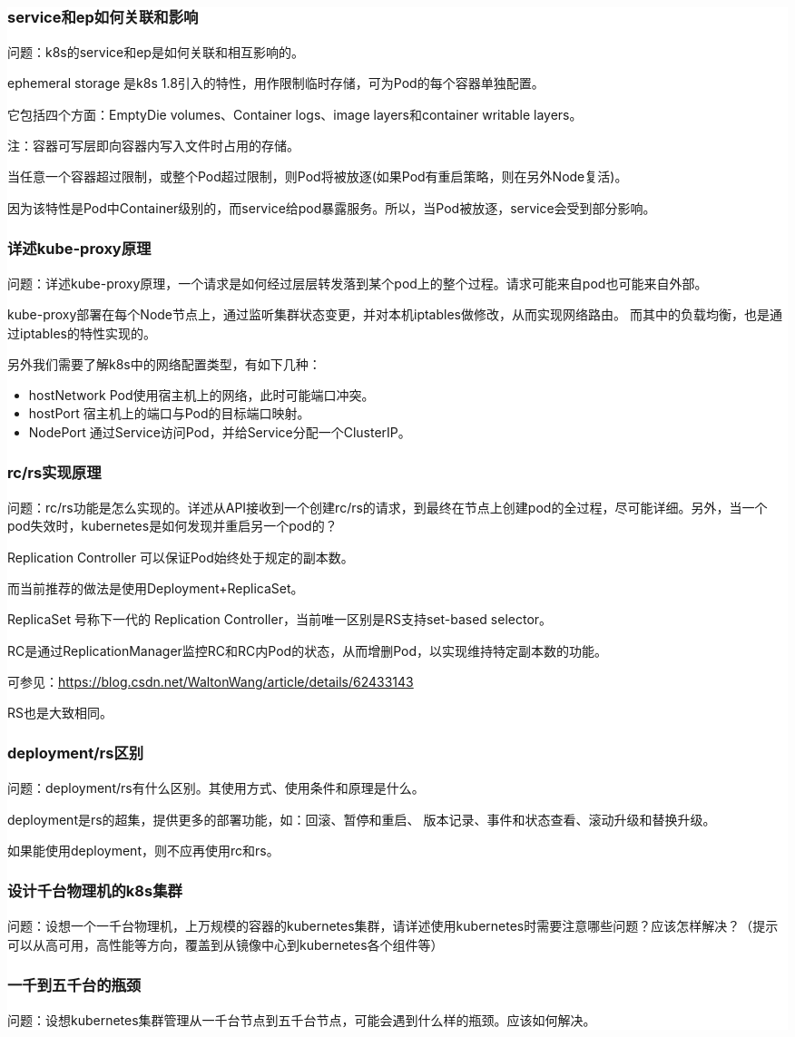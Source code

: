 ### service和ep如何关联和影响

问题：k8s的service和ep是如何关联和相互影响的。

ephemeral storage 是k8s 1.8引入的特性，用作限制临时存储，可为Pod的每个容器单独配置。

它包括四个方面：EmptyDie volumes、Container logs、image layers和container writable layers。

注：容器可写层即向容器内写入文件时占用的存储。

当任意一个容器超过限制，或整个Pod超过限制，则Pod将被放逐(如果Pod有重启策略，则在另外Node复活)。

因为该特性是Pod中Container级别的，而service给pod暴露服务。所以，当Pod被放逐，service会受到部分影响。

### 详述kube-proxy原理

问题：详述kube-proxy原理，一个请求是如何经过层层转发落到某个pod上的整个过程。请求可能来自pod也可能来自外部。

kube-proxy部署在每个Node节点上，通过监听集群状态变更，并对本机iptables做修改，从而实现网络路由。 而其中的负载均衡，也是通过iptables的特性实现的。

另外我们需要了解k8s中的网络配置类型，有如下几种：

- hostNetwork Pod使用宿主机上的网络，此时可能端口冲突。
- hostPort 宿主机上的端口与Pod的目标端口映射。
- NodePort 通过Service访问Pod，并给Service分配一个ClusterIP。

### rc/rs实现原理

问题：rc/rs功能是怎么实现的。详述从API接收到一个创建rc/rs的请求，到最终在节点上创建pod的全过程，尽可能详细。另外，当一个pod失效时，kubernetes是如何发现并重启另一个pod的？

Replication Controller 可以保证Pod始终处于规定的副本数。

而当前推荐的做法是使用Deployment+ReplicaSet。

ReplicaSet 号称下一代的 Replication Controller，当前唯一区别是RS支持set-based selector。

RC是通过ReplicationManager监控RC和RC内Pod的状态，从而增删Pod，以实现维持特定副本数的功能。

可参见：https://blog.csdn.net/WaltonWang/article/details/62433143

RS也是大致相同。

### deployment/rs区别

问题：deployment/rs有什么区别。其使用方式、使用条件和原理是什么。

deployment是rs的超集，提供更多的部署功能，如：回滚、暂停和重启、 版本记录、事件和状态查看、滚动升级和替换升级。

如果能使用deployment，则不应再使用rc和rs。

### 设计千台物理机的k8s集群

问题：设想一个一千台物理机，上万规模的容器的kubernetes集群，请详述使用kubernetes时需要注意哪些问题？应该怎样解决？（提示可以从高可用，高性能等方向，覆盖到从镜像中心到kubernetes各个组件等）

### 一千到五千台的瓶颈

问题：设想kubernetes集群管理从一千台节点到五千台节点，可能会遇到什么样的瓶颈。应该如何解决。

